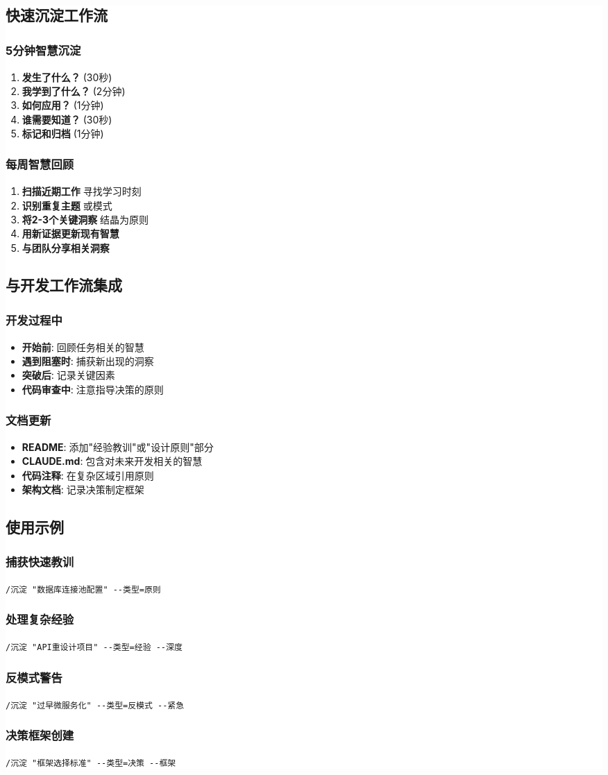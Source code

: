 ## 快速沉淀工作流

### 5分钟智慧沉淀
1. **发生了什么？** (30秒)
2. **我学到了什么？** (2分钟)
3. **如何应用？** (1分钟)
4. **谁需要知道？** (30秒)
5. **标记和归档** (1分钟)

### 每周智慧回顾
1. **扫描近期工作** 寻找学习时刻
2. **识别重复主题** 或模式
3. **将2-3个关键洞察** 结晶为原则
4. **用新证据更新现有智慧**
5. **与团队分享相关洞察**

## 与开发工作流集成

### 开发过程中
- **开始前**: 回顾任务相关的智慧
- **遇到阻塞时**: 捕获新出现的洞察
- **突破后**: 记录关键因素
- **代码审查中**: 注意指导决策的原则

### 文档更新
- **README**: 添加"经验教训"或"设计原则"部分
- **CLAUDE.md**: 包含对未来开发相关的智慧
- **代码注释**: 在复杂区域引用原则
- **架构文档**: 记录决策制定框架

## 使用示例

### 捕获快速教训
```
/沉淀 "数据库连接池配置" --类型=原则
```

### 处理复杂经验
```
/沉淀 "API重设计项目" --类型=经验 --深度
```

### 反模式警告
```
/沉淀 "过早微服务化" --类型=反模式 --紧急
```

### 决策框架创建
```
/沉淀 "框架选择标准" --类型=决策 --框架
```
